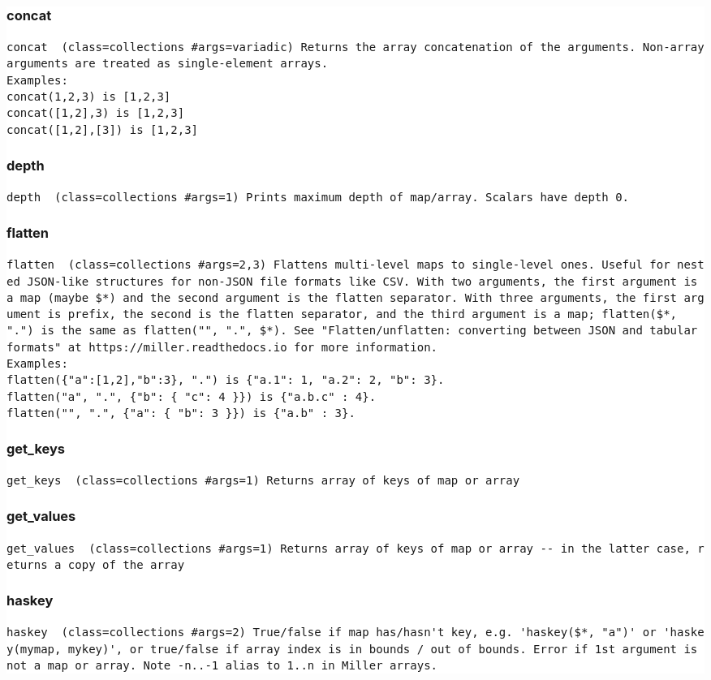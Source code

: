 
### concat
<pre class="pre-non-highlight-non-pair">
concat  (class=collections #args=variadic) Returns the array concatenation of the arguments. Non-array arguments are treated as single-element arrays.
Examples:
concat(1,2,3) is [1,2,3]
concat([1,2],3) is [1,2,3]
concat([1,2],[3]) is [1,2,3]
</pre>


### depth
<pre class="pre-non-highlight-non-pair">
depth  (class=collections #args=1) Prints maximum depth of map/array. Scalars have depth 0.
</pre>


### flatten
<pre class="pre-non-highlight-non-pair">
flatten  (class=collections #args=2,3) Flattens multi-level maps to single-level ones. Useful for nested JSON-like structures for non-JSON file formats like CSV. With two arguments, the first argument is a map (maybe $*) and the second argument is the flatten separator. With three arguments, the first argument is prefix, the second is the flatten separator, and the third argument is a map; flatten($*, ".") is the same as flatten("", ".", $*). See "Flatten/unflatten: converting between JSON and tabular formats" at https://miller.readthedocs.io for more information.
Examples:
flatten({"a":[1,2],"b":3}, ".") is {"a.1": 1, "a.2": 2, "b": 3}.
flatten("a", ".", {"b": { "c": 4 }}) is {"a.b.c" : 4}.
flatten("", ".", {"a": { "b": 3 }}) is {"a.b" : 3}.
</pre>


### get_keys
<pre class="pre-non-highlight-non-pair">
get_keys  (class=collections #args=1) Returns array of keys of map or array
</pre>


### get_values
<pre class="pre-non-highlight-non-pair">
get_values  (class=collections #args=1) Returns array of keys of map or array -- in the latter case, returns a copy of the array
</pre>


### haskey
<pre class="pre-non-highlight-non-pair">
haskey  (class=collections #args=2) True/false if map has/hasn't key, e.g. 'haskey($*, "a")' or 'haskey(mymap, mykey)', or true/false if array index is in bounds / out of bounds. Error if 1st argument is not a map or array. Note -n..-1 alias to 1..n in Miller arrays.
</pre>

